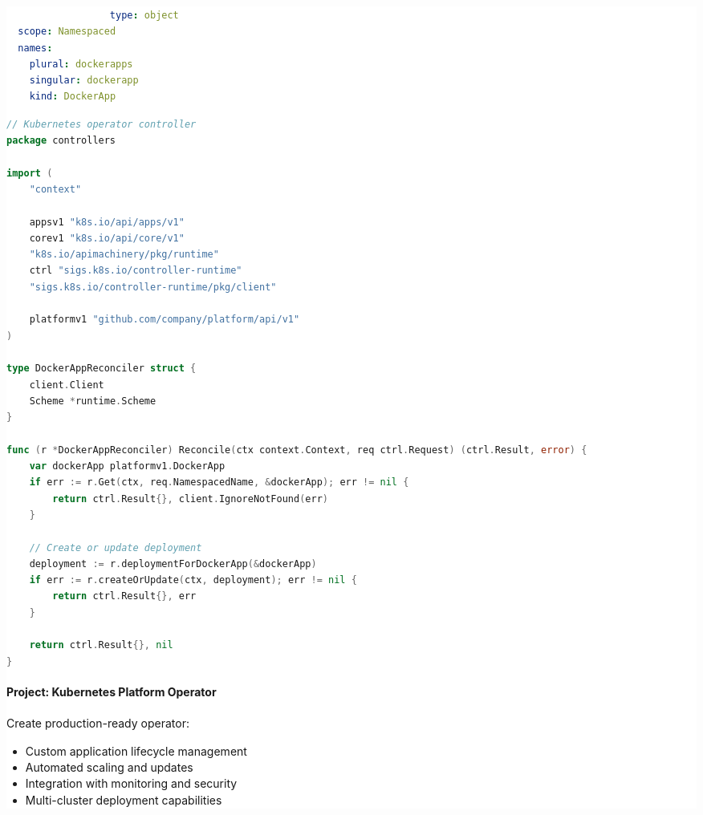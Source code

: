 ```yaml
                  type: object
  scope: Namespaced
  names:
    plural: dockerapps
    singular: dockerapp
    kind: DockerApp
```

```go
// Kubernetes operator controller
package controllers

import (
    "context"

    appsv1 "k8s.io/api/apps/v1"
    corev1 "k8s.io/api/core/v1"
    "k8s.io/apimachinery/pkg/runtime"
    ctrl "sigs.k8s.io/controller-runtime"
    "sigs.k8s.io/controller-runtime/pkg/client"

    platformv1 "github.com/company/platform/api/v1"
)

type DockerAppReconciler struct {
    client.Client
    Scheme *runtime.Scheme
}

func (r *DockerAppReconciler) Reconcile(ctx context.Context, req ctrl.Request) (ctrl.Result, error) {
    var dockerApp platformv1.DockerApp
    if err := r.Get(ctx, req.NamespacedName, &dockerApp); err != nil {
        return ctrl.Result{}, client.IgnoreNotFound(err)
    }

    // Create or update deployment
    deployment := r.deploymentForDockerApp(&dockerApp)
    if err := r.createOrUpdate(ctx, deployment); err != nil {
        return ctrl.Result{}, err
    }

    return ctrl.Result{}, nil
}
```

#### Project: Kubernetes Platform Operator

Create production-ready operator:

- Custom application lifecycle management
- Automated scaling and updates
- Integration with monitoring and security
- Multi-cluster deployment capabilities
